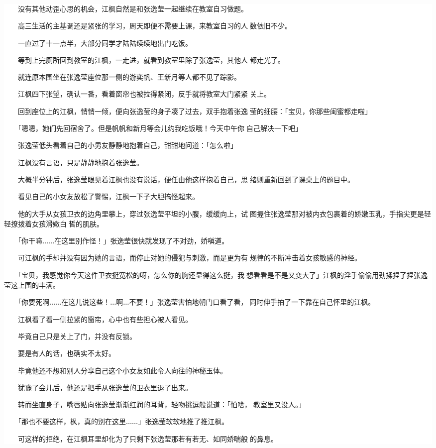 　　没有其他动歪心思的机会，江枫自然是和张逸莹一起继续在教室自习做题。

　　高三生活的主基调还是紧张的学习，周天即便不需要上课，来教室自习的人
数依旧不少。

　　一直过了十一点半，大部分同学才陆陆续续地出门吃饭。

　　等到上完厕所回到教室的江枫，一走进，就看到教室里除了张逸莹，其他人
都走光了。

　　就连原本围坐在张逸莹座位那一侧的游奕帆、王新月等人都不见了踪影。

　　江枫四下张望，确认一番，看着窗帘也被拉得紧闭，反手就将教室大门紧紧
关上。

　　回到座位上的江枫，悄悄一倾，便向张逸莹的身子凑了过去，双手抱着张逸
莹的细腰：「宝贝，你那些闺蜜都走啦」

　　「嗯嗯，她们先回宿舍了。但是帆帆和新月等会儿约我吃饭哦！今天中午你
自己解决一下吧」

　　张逸莹低头看着自己的小男友静静地抱着自己，甜甜地问道：「怎么啦」

　　江枫没有言语，只是静静地抱着张逸莹。

　　大概半分钟后，张逸莹眼见着江枫也没有说话，便任由他这样抱着自己，思
绪则重新回到了课桌上的题目中。

　　看见自己的小女友放松了警惕，江枫一下子大胆搞怪起来。

　　他的大手从女孩卫衣的边角里攀上，穿过张逸莹平坦的小腹，缓缓向上，试
图握住张逸莹那对被内衣包裹着的娇嫩玉乳，手指尖更是轻轻撩拨着女孩滑嫩白
皙的肌肤。

　　「你干嘛……在这里别作怪！」张逸莹很快就发现了不对劲，娇嗔道。

　　可江枫的手却并没有因为她的言语，而停止对她的侵犯与刺激，而是更为有
规律的不断冲击着女孩敏感的神经。

　　「宝贝，我感觉你今天这件卫衣挺宽松的呀，怎么你的胸还显得这么挺，我
想看看是不是又变大了」江枫的淫手偷偷用劲揉捏了捏张逸莹这上围的丰满。

　　「你要死啊……在这儿说这些！…啊…不要！」张逸莹害怕地朝门口看了看，
同时伸手拍了一下靠在自己怀里的江枫。

　　江枫看了看一侧拉紧的窗帘，心中也有些担心被人看见。

　　毕竟自己只是关上了门，并没有反锁。

　　要是有人的话，也确实不太好。

　　毕竟他还不想和别人分享自己这个小女友如此令人向往的神秘玉体。

　　犹豫了会儿后，他还是把手从张逸莹的卫衣里退了出来。

　　转而坐直身子，嘴唇贴向张逸莹渐渐红润的耳背，轻吻挑逗般说道：「怕啥，
教室里又没人。」

　　「那也不要这样，枫，真的别在这里……」张逸莹软软地推了推江枫。

　　可这样的拒绝，在江枫耳里却化为了只剩下张逸莹那若有若无、如同娇喘般
的鼻息。
